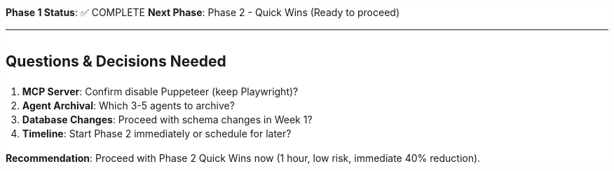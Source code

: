 **Phase 1 Status**: ✅ COMPLETE
**Next Phase**: Phase 2 - Quick Wins (Ready to proceed)

---

## Questions & Decisions Needed

1. **MCP Server**: Confirm disable Puppeteer (keep Playwright)?
2. **Agent Archival**: Which 3-5 agents to archive?
3. **Database Changes**: Proceed with schema changes in Week 1?
4. **Timeline**: Start Phase 2 immediately or schedule for later?

**Recommendation**: Proceed with Phase 2 Quick Wins now (1 hour, low risk, immediate 40% reduction).

